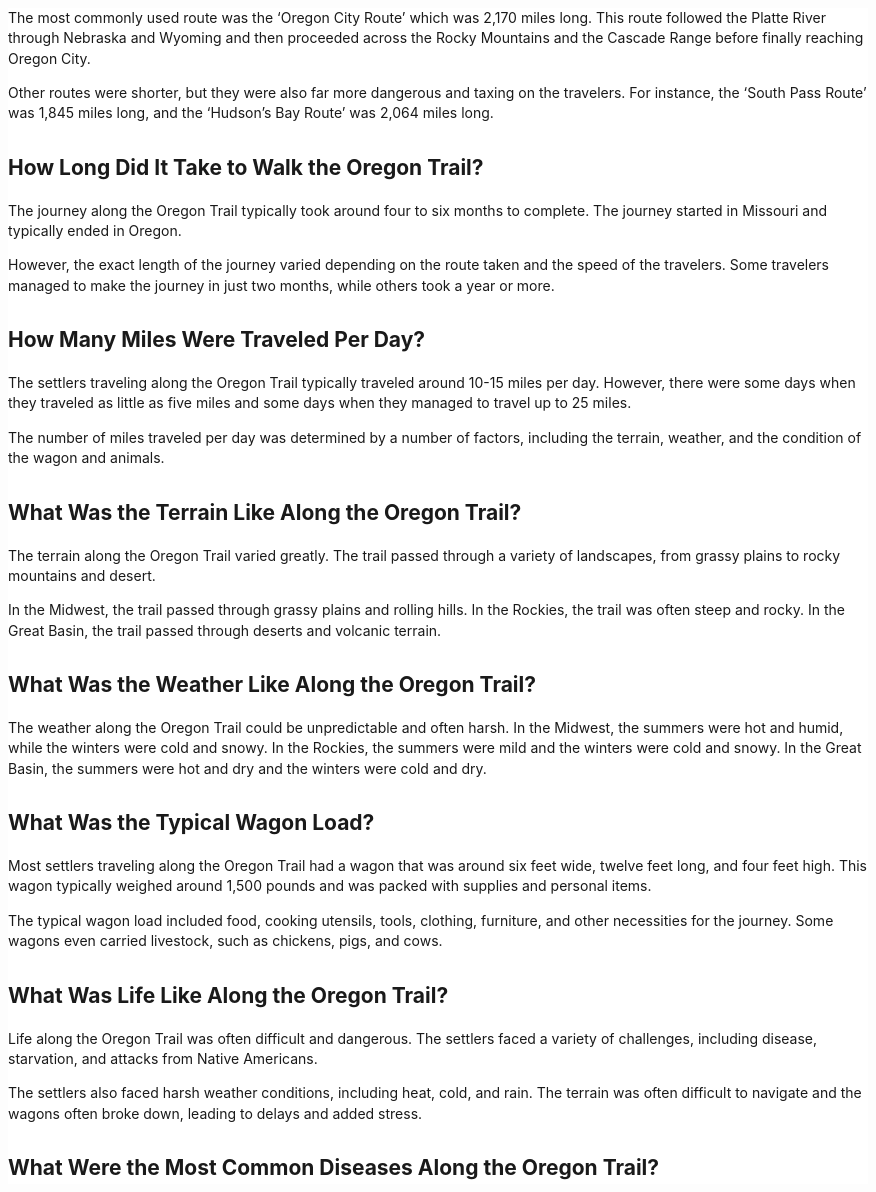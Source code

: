 The most commonly used route was the ‘Oregon City Route’ which was 2,170 miles long. This route followed the Platte River through Nebraska and Wyoming and then proceeded across the Rocky Mountains and the Cascade Range before finally reaching Oregon City.

Other routes were shorter, but they were also far more dangerous and taxing on the travelers. For instance, the ‘South Pass Route’ was 1,845 miles long, and the ‘Hudson’s Bay Route’ was 2,064 miles long.

<h2>How Long Did It Take to Walk the Oregon Trail?</h2>

The journey along the Oregon Trail typically took around four to six months to complete. The journey started in Missouri and typically ended in Oregon. 

However, the exact length of the journey varied depending on the route taken and the speed of the travelers. Some travelers managed to make the journey in just two months, while others took a year or more.

<h2>How Many Miles Were Traveled Per Day?</h2>

The settlers traveling along the Oregon Trail typically traveled around 10-15 miles per day. However, there were some days when they traveled as little as five miles and some days when they managed to travel up to 25 miles. 

The number of miles traveled per day was determined by a number of factors, including the terrain, weather, and the condition of the wagon and animals.

<h2>What Was the Terrain Like Along the Oregon Trail?</h2>

The terrain along the Oregon Trail varied greatly. The trail passed through a variety of landscapes, from grassy plains to rocky mountains and desert. 

In the Midwest, the trail passed through grassy plains and rolling hills. In the Rockies, the trail was often steep and rocky. In the Great Basin, the trail passed through deserts and volcanic terrain.

<h2>What Was the Weather Like Along the Oregon Trail?</h2>

The weather along the Oregon Trail could be unpredictable and often harsh. In the Midwest, the summers were hot and humid, while the winters were cold and snowy. In the Rockies, the summers were mild and the winters were cold and snowy. In the Great Basin, the summers were hot and dry and the winters were cold and dry.

<h2>What Was the Typical Wagon Load?</h2>

Most settlers traveling along the Oregon Trail had a wagon that was around six feet wide, twelve feet long, and four feet high. This wagon typically weighed around 1,500 pounds and was packed with supplies and personal items.

The typical wagon load included food, cooking utensils, tools, clothing, furniture, and other necessities for the journey. Some wagons even carried livestock, such as chickens, pigs, and cows.

<h2>What Was Life Like Along the Oregon Trail?</h2>

Life along the Oregon Trail was often difficult and dangerous. The settlers faced a variety of challenges, including disease, starvation, and attacks from Native Americans. 

The settlers also faced harsh weather conditions, including heat, cold, and rain. The terrain was often difficult to navigate and the wagons often broke down, leading to delays and added stress.

<h2>What Were the Most Common Diseases Along the Oregon Trail?</h2>
